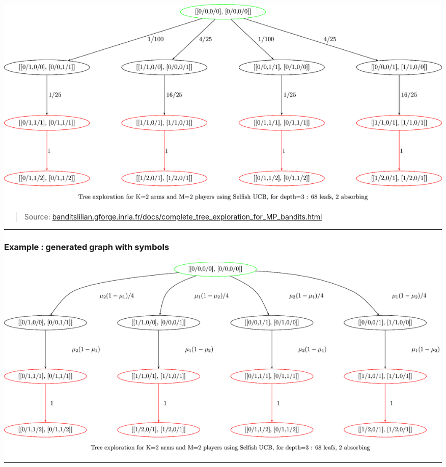 <center><img width="100%" src="figures/Tree_exploration_K2_M2_depth3__Selfish_UCB__absorbing__fractions.png"></center>

> Source: [banditslilian.gforge.inria.fr/docs/complete_tree_exploration_for_MP_bandits.html](http://banditslilian.gforge.inria.fr/docs/complete_tree_exploration_for_MP_bandits.html)

---

### Example : generated graph with symbols

<center><img width="100%" src="figures/Tree_exploration_K2_M2_depth3__Selfish_UCB__absorbing__formal.png"></center>

---
